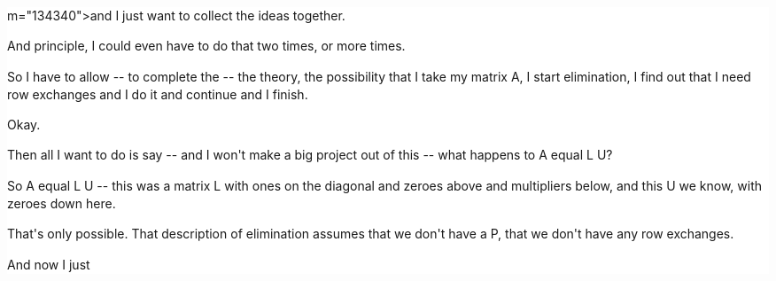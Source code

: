   m="134340">and</span> <span m="134620">I</span> <span m="134700">just</span>
  <span m="135000">want</span> <span m="135240">to</span> <span
  m="135720">collect</span> <span m="136240">the</span> <span
  m="136410">ideas</span> <span m="136880">together.</span></p><p><span
  m="138200">And</span> <span m="138420">principle,</span> <span
  m="140210">I</span> <span m="140290">could</span> <span m="140550">even</span>
  <span m="140800">have</span> <span m="141000">to</span> <span
  m="141130">do</span> <span m="141310">that</span> <span m="141620">two</span>
  <span m="141820">times,</span> <span m="142590">or</span> <span
  m="142800">more</span> <span m="143060">times.</span></p><p><span
  m="144750">So</span> <span m="145150">I</span> <span m="145300">have</span>
  <span m="145560">to</span> <span m="145700">allow</span> <span
  m="146780">--</span> <span m="147290">to</span> <span
  m="147440">complete</span> <span m="148090">the</span> <span
  m="148390">--</span> <span m="149330">the</span> <span
  m="149770">theory,</span> <span m="150650">the</span> <span
  m="150910">possibility</span> <span m="151830">that</span> <span
  m="152120">I</span> <span m="152270">take</span> <span m="152560">my</span>
  <span m="152670">matrix</span> <span m="153200">A,</span> <span
  m="154370">I</span> <span m="154470">start</span> <span
  m="154860">elimination,</span> <span m="155710">I</span> <span
  m="155830">find</span> <span m="156230">out</span> <span
  m="156560">that</span> <span m="156740">I</span> <span m="156830">need</span>
  <span m="157140">row</span> <span m="157410">exchanges</span> <span
  m="158540">and</span> <span m="159130">I</span> <span m="159220">do</span>
  <span m="159450">it</span> <span m="159610">and</span> <span
  m="159750">continue</span> <span m="160280">and</span> <span
  m="160410">I</span> <span m="160500">finish.</span></p><p><span
  m="161620">Okay.</span></p><p><span m="162750">Then</span> <span
  m="164350">all</span> <span m="165500">I</span> <span m="165570">want</span>
  <span m="165790">to</span> <span m="165870">do</span> <span
  m="166100">is</span> <span m="166240">say</span> <span m="167050">--</span>
  <span m="167100">and</span> <span m="167510">I</span> <span
  m="167540">won't</span> <span m="167820">make</span> <span m="168030">a</span>
  <span m="168150">big</span> <span m="168580">project</span> <span
  m="169150">out</span> <span m="169320">of</span> <span m="169370">this</span>
  <span m="169780">--</span> <span m="171160">what</span> <span
  m="171380">happens</span> <span m="171880">to</span> <span m="172060">A</span>
  <span m="172280">equal</span> <span m="172650">L</span> <span
  m="172900">U?</span></p><p><span m="174300">So</span> <span
  m="174550">A</span> <span m="174950">equal</span> <span m="175240">L</span>
  <span m="175530">U</span> <span m="178310">--</span> <span
  m="179570">this</span> <span m="180120">was</span> <span m="180720">a</span>
  <span m="180970">matrix</span> <span m="181570">L</span> <span
  m="182160">with</span> <span m="182480">ones</span> <span m="183040">on</span>
  <span m="183260">the</span> <span m="183690">diagonal</span> <span
  m="184530">and</span> <span m="184650">zeroes</span> <span
  m="185130">above</span> <span m="185670">and</span> <span
  m="186510">multipliers</span> <span m="187890">below,</span> <span
  m="188540">and</span> <span m="188630">this</span> <span m="188860">U</span>
  <span m="189450">we</span> <span m="189610">know,</span> <span
  m="191040">with</span> <span m="192190">zeroes</span> <span
  m="192660">down</span> <span m="192960">here.</span></p><p><span
  m="196940">That's</span> <span m="197360">only</span> <span
  m="197670">possible.</span> <span m="199080">That</span> <span
  m="199490">description</span> <span m="200270">of</span> <span
  m="200390">elimination</span> <span m="201220">assumes</span> <span
  m="201770">that</span> <span m="201960">we</span> <span
  m="202080">don't</span> <span m="202370">have</span> <span m="202560">a</span>
  <span m="202630">P,</span> <span m="203510">that</span> <span
  m="204140">we</span> <span m="204260">don't</span> <span
  m="204520">have</span> <span m="204700">any</span> <span m="204880">row</span>
  <span m="205130">exchanges.</span></p><p><span m="206480">And</span> <span
  m="206700">now</span> <span m="207210">I</span> <span m="207350">just</span>